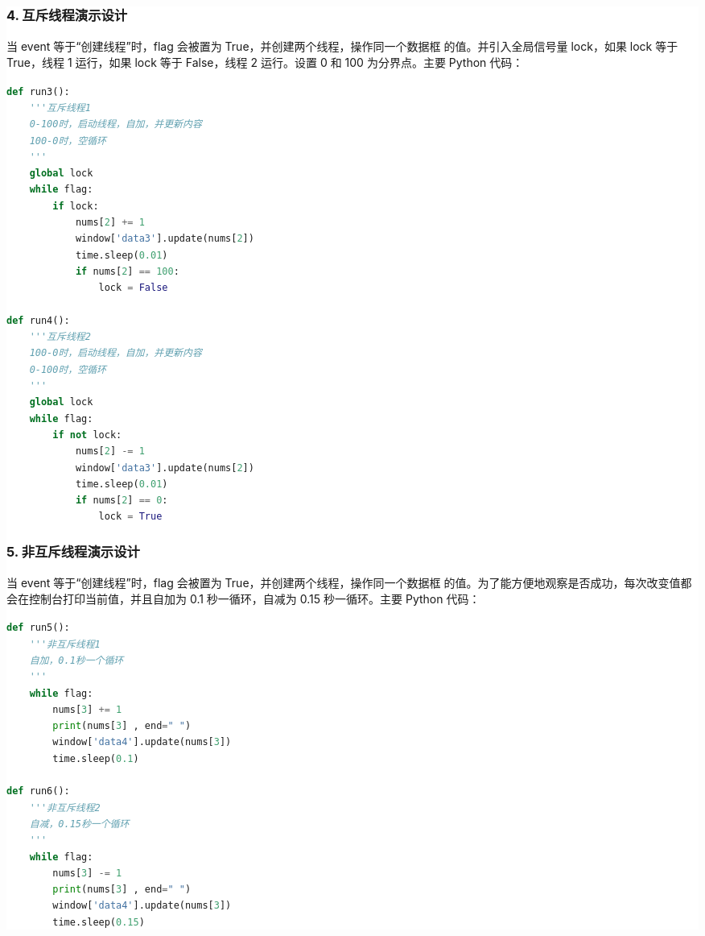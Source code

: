 ### 4. 互斥线程演示设计

当 event 等于“创建线程”时，flag 会被置为 True，并创建两个线程，操作同一个数据框
的值。并引入全局信号量 lock，如果 lock 等于 True，线程 1 运行，如果 lock 等于
False，线程 2 运行。设置 0 和 100 为分界点。主要 Python 代码：

```python
def run3():
    '''互斥线程1
    0-100时，启动线程，自加，并更新内容
    100-0时，空循环
    '''
    global lock
    while flag:
        if lock:
            nums[2] += 1
            window['data3'].update(nums[2])
            time.sleep(0.01)
            if nums[2] == 100:
                lock = False

def run4():
    '''互斥线程2
    100-0时，启动线程，自加，并更新内容
    0-100时，空循环
    '''
    global lock
    while flag:
        if not lock:
            nums[2] -= 1
            window['data3'].update(nums[2])
            time.sleep(0.01)
            if nums[2] == 0:
                lock = True
```

### 5. 非互斥线程演示设计

当 event 等于“创建线程”时，flag 会被置为 True，并创建两个线程，操作同一个数据框
的值。为了能方便地观察是否成功，每次改变值都会在控制台打印当前值，并且自加为 0.1
秒一循环，自减为 0.15 秒一循环。主要 Python 代码：

```python
def run5():
    '''非互斥线程1
    自加，0.1秒一个循环
    '''
    while flag:
        nums[3] += 1
        print(nums[3] , end=" ")
        window['data4'].update(nums[3])
        time.sleep(0.1)

def run6():
    '''非互斥线程2
    自减，0.15秒一个循环
    '''
    while flag:
        nums[3] -= 1
        print(nums[3] , end=" ")
        window['data4'].update(nums[3])
        time.sleep(0.15)
```
